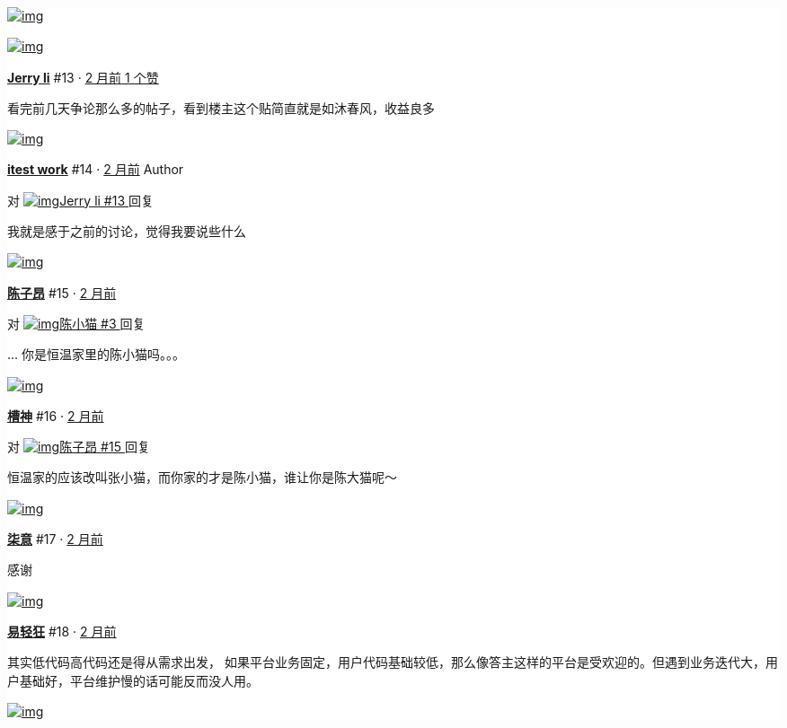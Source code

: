 
[![img](https://testerhome.com/uploads/photo/2021/2215e96a-96f7-441c-91c0-dfff75a80985.png!large)](https://testerhome.com/uploads/photo/2021/2215e96a-96f7-441c-91c0-dfff75a80985.png!large)



[![img](https://testerhome.com/uploads/user/avatar/20458/3ef917.jpg!md)](https://testerhome.com/jerrylizilong)

**[Jerry li](https://testerhome.com/jerrylizilong)** #13 · [2 月前](https://testerhome.com/topics/30495#reply-196478)[ 1 个赞](https://testerhome.com/topics/30495#)

看完前几天争论那么多的帖子，看到楼主这个贴简直就是如沐春风，收益良多

[![img](https://testerhome.com/uploads/user/avatar/45831/ca90a9.png!md)](https://testerhome.com/5itest)

**[itest work](https://testerhome.com/5itest)** #14 · [2 月前](https://testerhome.com/topics/30495#reply-196479) Author

对 [![img](https://testerhome.com/uploads/user/avatar/20458/3ef917.jpg!xs)Jerry li #13 ](https://testerhome.com/topics/30495/replies/196479/reply_to)回复

我就是感于之前的讨论，觉得我要说些什么

[![img](https://testerhome.com/uploads/user/avatar/899.jpg!md)](https://testerhome.com/jiazurongyu)

**[陈子昂](https://testerhome.com/jiazurongyu)** #15 · [2 月前](https://testerhome.com/topics/30495#reply-196505)

对 [![img](https://testerhome.com/system/letter_avatars/c.png)陈小猫 #3 ](https://testerhome.com/topics/30495/replies/196505/reply_to)回复

... 你是恒温家里的陈小猫吗。。。

[![img](https://testerhome.com/uploads/user/avatar/16280/31c7e4.gif!md)](https://testerhome.com/fudax)

**[槽神](https://testerhome.com/fudax)** #16 · [2 月前](https://testerhome.com/topics/30495#reply-196506)

对 [![img](https://testerhome.com/uploads/user/avatar/899.jpg!xs)陈子昂 #15 ](https://testerhome.com/topics/30495/replies/196506/reply_to)回复

恒温家的应该改叫张小猫，而你家的才是陈小猫，谁让你是陈大猫呢～

[![img](https://testerhome.com/uploads/user/avatar/54687/cb9bf6.jpg!md)](https://testerhome.com/zy7y)

**[柒意](https://testerhome.com/zy7y)** #17 · [2 月前](https://testerhome.com/topics/30495#reply-196510)

感谢

[![img](https://testerhome.com/system/letter_avatars/y.png)](https://testerhome.com/yiqingkuang)

**[易轻狂](https://testerhome.com/yiqingkuang)** #18 · [2 月前](https://testerhome.com/topics/30495#reply-196524)

其实低代码高代码还是得从需求出发， 如果平台业务固定，用户代码基础较低，那么像答主这样的平台是受欢迎的。但遇到业务迭代大，用户基础好，平台维护慢的话可能反而没人用。

[![img](https://testerhome.com/uploads/user/avatar/45831/ca90a9.png!md)](https://testerhome.com/5itest)
